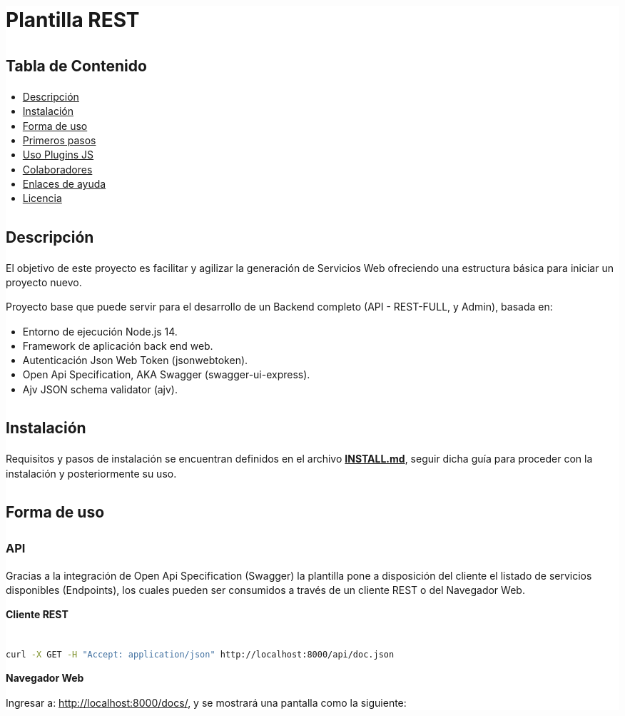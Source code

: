 # Plantilla REST


## Tabla de Contenido

- [Descripción](#descripción)
- [Instalación](#instalación)
- [Forma de uso](#forma-de-uso)
- [Primeros pasos](#primeros-pasos)
- [Uso Plugins JS](#uso-plugins-js)
- [Colaboradores](#colaboradores)
- [Enlaces de ayuda](#enlaces-de-ayuda)
- [Licencia](#licencia)

## Descripción

El objetivo de este proyecto es facilitar y agilizar la generación de Servicios Web ofreciendo una estructura básica para iniciar un proyecto nuevo.

Proyecto base que puede servir para el desarrollo de un Backend completo (API - REST-FULL, y Admin), basada en:

- Entorno de ejecución Node.js 14.
- Framework de aplicación back end web.
- Autenticación Json Web Token (jsonwebtoken).
- Open Api Specification, AKA Swagger (swagger-ui-express).
- Ajv JSON schema validator (ajv).

## Instalación

Requisitos y pasos de instalación se encuentran definidos en el archivo [**INSTALL.md**](INSTALL.md), seguir dicha guía para proceder con la instalación y posteriormente su uso.

## Forma de uso

### API

Gracias a la integración de Open Api Specification (Swagger) la plantilla pone a disposición del cliente el listado de servicios disponibles (Endpoints), los cuales pueden ser consumidos a través de un cliente REST o del Navegador Web.

**Cliente REST**

```bash

curl -X GET -H "Accept: application/json" http://localhost:8000/api/doc.json

```

**Navegador Web**

Ingresar a: [http://localhost:8000/docs/](http://localhost:8000/docs/), y se mostrará una pantalla como la siguiente:
